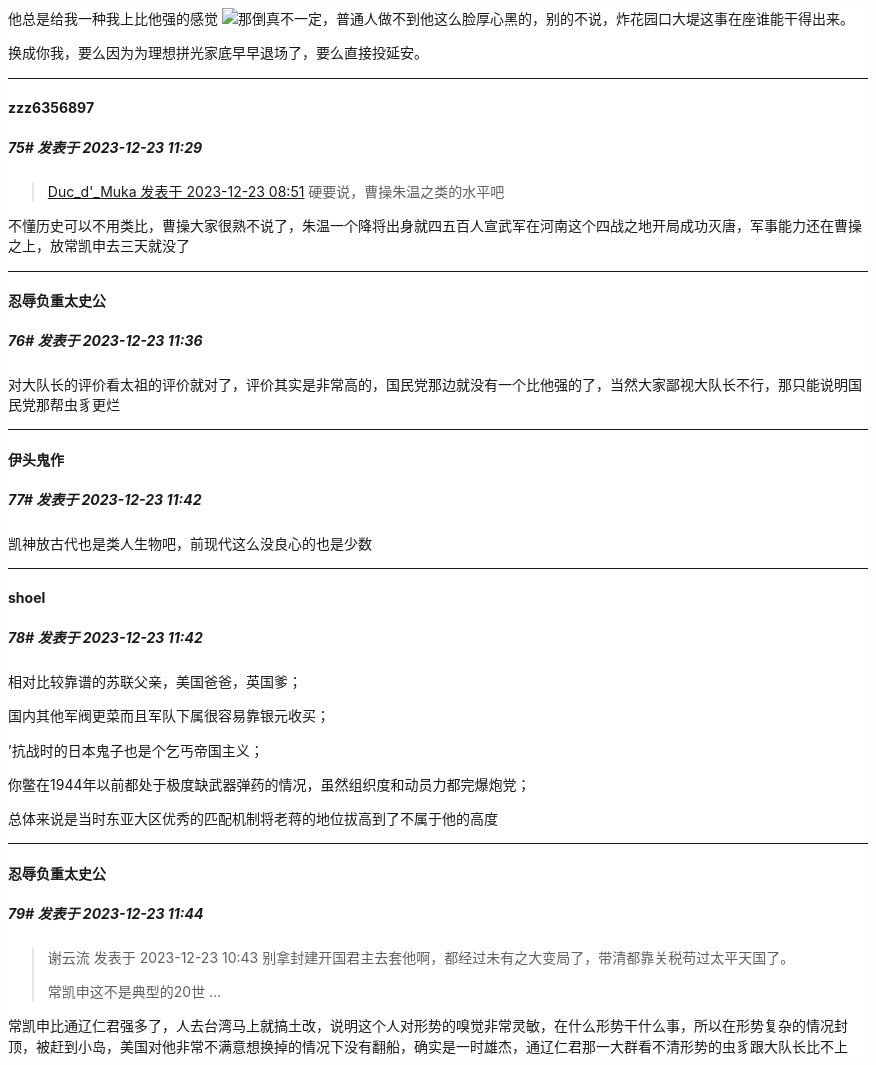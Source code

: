 他总是给我一种我上比他强的感觉</blockquote>
<img src="https://static.saraba1st.com/image/smiley/face2017/037.png" referrerpolicy="no-referrer">那倒真不一定，普通人做不到他这么脸厚心黑的，别的不说，炸花园口大堤这事在座谁能干得出来。

换成你我，要么因为为理想拼光家底早早退场了，要么直接投延安。


*****

####  zzz6356897  
##### 75#       发表于 2023-12-23 11:29

<blockquote><a href="httphttps://bbs.saraba1st.com/2b/forum.php?mod=redirect&amp;goto=findpost&amp;pid=63414956&amp;ptid=2165099" target="_blank">Duc_d'_Muka 发表于 2023-12-23 08:51</a>
硬要说，曹操朱温之类的水平吧</blockquote>
不懂历史可以不用类比，曹操大家很熟不说了，朱温一个降将出身就四五百人宣武军在河南这个四战之地开局成功灭唐，军事能力还在曹操之上，放常凯申去三天就没了


*****

####  忍辱负重太史公  
##### 76#       发表于 2023-12-23 11:36

对大队长的评价看太祖的评价就对了，评价其实是非常高的，国民党那边就没有一个比他强的了，当然大家鄙视大队长不行，那只能说明国民党那帮虫豸更烂

*****

####  伊头鬼作  
##### 77#       发表于 2023-12-23 11:42

凯神放古代也是类人生物吧，前现代这么没良心的也是少数

*****

####  shoel  
##### 78#       发表于 2023-12-23 11:42

相对比较靠谱的苏联父亲，美国爸爸，英国爹；

国内其他军阀更菜而且军队下属很容易靠银元收买；

’抗战时的日本鬼子也是个乞丐帝国主义；

你鳖在1944年以前都处于极度缺武器弹药的情况，虽然组织度和动员力都完爆炮党；

总体来说是当时东亚大区优秀的匹配机制将老蒋的地位拔高到了不属于他的高度


*****

####  忍辱负重太史公  
##### 79#       发表于 2023-12-23 11:44

<blockquote>谢云流 发表于 2023-12-23 10:43
别拿封建开国君主去套他啊，都经过未有之大变局了，带清都靠关税苟过太平天国了。

常凯申这不是典型的20世 ...</blockquote>
常凯申比通辽仁君强多了，人去台湾马上就搞土改，说明这个人对形势的嗅觉非常灵敏，在什么形势干什么事，所以在形势复杂的情况封顶，被赶到小岛，美国对他非常不满意想换掉的情况下没有翻船，确实是一时雄杰，通辽仁君那一大群看不清形势的虫豸跟大队长比不上
